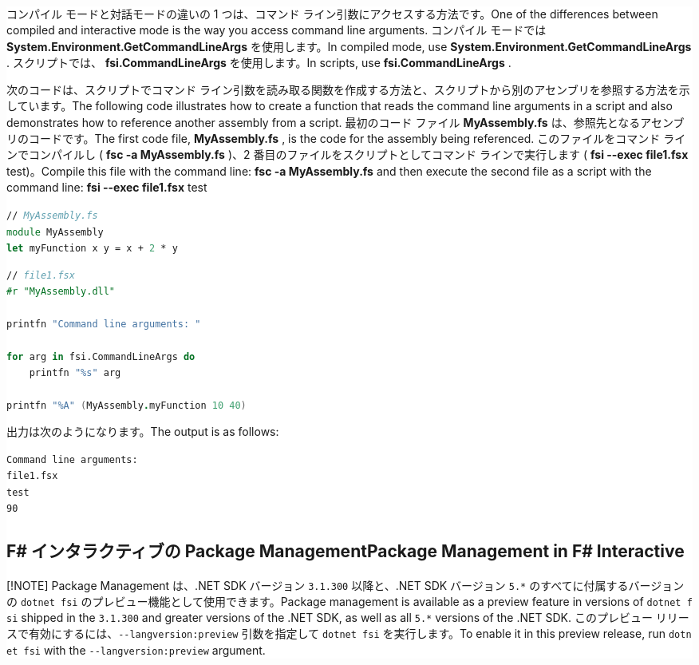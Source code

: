 <span data-ttu-id="319f0-156">コンパイル モードと対話モードの違いの 1 つは、コマンド ライン引数にアクセスする方法です。</span><span class="sxs-lookup"><span data-stu-id="319f0-156">One of the differences between compiled and interactive mode is the way you access command line arguments.</span></span> <span data-ttu-id="319f0-157">コンパイル モードでは **System.Environment.GetCommandLineArgs** を使用します。</span><span class="sxs-lookup"><span data-stu-id="319f0-157">In compiled mode, use **System.Environment.GetCommandLineArgs** .</span></span> <span data-ttu-id="319f0-158">スクリプトでは、 **fsi.CommandLineArgs** を使用します。</span><span class="sxs-lookup"><span data-stu-id="319f0-158">In scripts, use **fsi.CommandLineArgs** .</span></span>

<span data-ttu-id="319f0-159">次のコードは、スクリプトでコマンド ライン引数を読み取る関数を作成する方法と、スクリプトから別のアセンブリを参照する方法を示しています。</span><span class="sxs-lookup"><span data-stu-id="319f0-159">The following code illustrates how to create a function that reads the command line arguments in a script and also demonstrates how to reference another assembly from a script.</span></span> <span data-ttu-id="319f0-160">最初のコード ファイル **MyAssembly.fs** は、参照先となるアセンブリのコードです。</span><span class="sxs-lookup"><span data-stu-id="319f0-160">The first code file, **MyAssembly.fs** , is the code for the assembly being referenced.</span></span> <span data-ttu-id="319f0-161">このファイルをコマンド ラインでコンパイルし ( **fsc -a MyAssembly.fs** )、2 番目のファイルをスクリプトとしてコマンド ラインで実行します ( **fsi --exec file1.fsx** test)。</span><span class="sxs-lookup"><span data-stu-id="319f0-161">Compile this file with the command line: **fsc -a MyAssembly.fs** and then execute the second file as a script with the command line: **fsi --exec file1.fsx** test</span></span>

```fsharp
// MyAssembly.fs
module MyAssembly
let myFunction x y = x + 2 * y
```

```fsharp
// file1.fsx
#r "MyAssembly.dll"

printfn "Command line arguments: "

for arg in fsi.CommandLineArgs do
    printfn "%s" arg

printfn "%A" (MyAssembly.myFunction 10 40)
```

<span data-ttu-id="319f0-162">出力は次のようになります。</span><span class="sxs-lookup"><span data-stu-id="319f0-162">The output is as follows:</span></span>

```console
Command line arguments:
file1.fsx
test
90
```

## <a name="package-management-in-f-interactive"></a><span data-ttu-id="319f0-163">F# インタラクティブの Package Management</span><span class="sxs-lookup"><span data-stu-id="319f0-163">Package Management in F# Interactive</span></span>

[!NOTE] <span data-ttu-id="319f0-164">Package Management は、.NET SDK バージョン `3.1.300` 以降と、.NET SDK バージョン `5.*` のすべてに付属するバージョンの `dotnet fsi` のプレビュー機能として使用できます。</span><span class="sxs-lookup"><span data-stu-id="319f0-164">Package management is available as a preview feature in versions of `dotnet fsi` shipped in the `3.1.300` and greater versions of the .NET SDK, as well as all `5.*` versions of the .NET SDK.</span></span> <span data-ttu-id="319f0-165">このプレビュー リリースで有効にするには、`--langversion:preview` 引数を指定して `dotnet fsi` を実行します。</span><span class="sxs-lookup"><span data-stu-id="319f0-165">To enable it in this preview release, run `dotnet fsi` with the `--langversion:preview` argument.</span></span>
